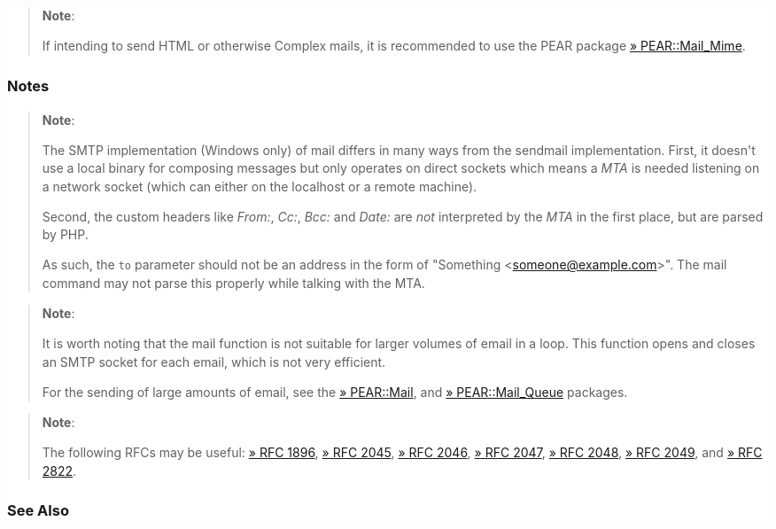 > **Note**:
>
> If intending to send HTML or otherwise Complex mails, it is
> recommended to use the PEAR package
> <a href="https://pear.php.net/package/Mail_Mime" class="link external">» PEAR::Mail_Mime</a>.

### Notes

> **Note**:
>
> The SMTP implementation (Windows only) of <span
> class="function">mail</span> differs in many ways from the sendmail
> implementation. First, it doesn't use a local binary for composing
> messages but only operates on direct sockets which means a *MTA* is
> needed listening on a network socket (which can either on the
> localhost or a remote machine).
>
> Second, the custom headers like *From:*, *Cc:*, *Bcc:* and *Date:* are
> *not* interpreted by the *MTA* in the first place, but are parsed by
> PHP.
>
> As such, the `to` parameter should not be an address in the form of
> "Something \<someone@example.com\>". The mail command may not parse
> this properly while talking with the MTA.

> **Note**:
>
> It is worth noting that the <span class="function">mail</span>
> function is not suitable for larger volumes of email in a loop. This
> function opens and closes an SMTP socket for each email, which is not
> very efficient.
>
> For the sending of large amounts of email, see the
> <a href="https://pear.php.net/package/Mail" class="link external">» PEAR::Mail</a>,
> and
> <a href="https://pear.php.net/package/Mail_Queue" class="link external">» PEAR::Mail_Queue</a>
> packages.

> **Note**:
>
> The following RFCs may be useful:
> <a href="http://www.faqs.org/rfcs/rfc1896" class="link external">» RFC 1896</a>,
> <a href="http://www.faqs.org/rfcs/rfc2045" class="link external">» RFC 2045</a>,
> <a href="http://www.faqs.org/rfcs/rfc2046" class="link external">» RFC 2046</a>,
> <a href="http://www.faqs.org/rfcs/rfc2047" class="link external">» RFC 2047</a>,
> <a href="http://www.faqs.org/rfcs/rfc2048" class="link external">» RFC 2048</a>,
> <a href="http://www.faqs.org/rfcs/rfc2049" class="link external">» RFC 2049</a>,
> and
> <a href="http://www.faqs.org/rfcs/rfc2822" class="link external">» RFC 2822</a>.

### See Also
